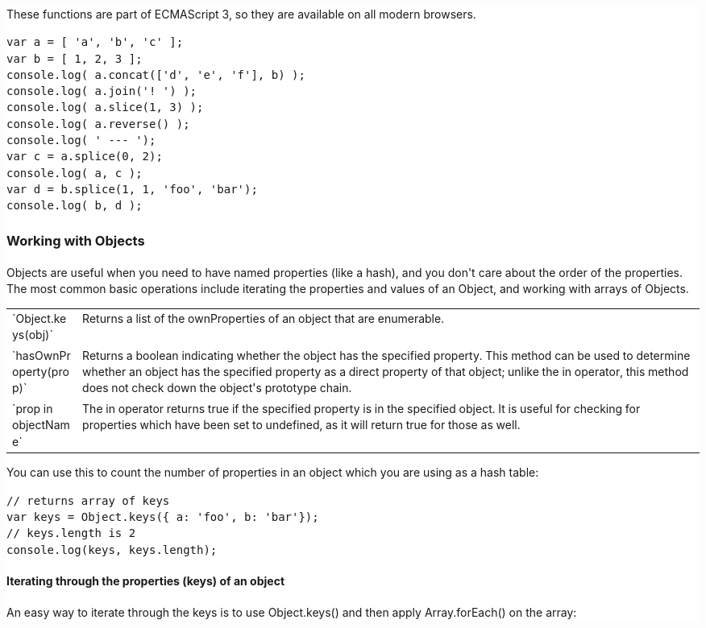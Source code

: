 These functions are part of ECMAScript 3, so they are available on all modern browsers.

<pre class="run prettyprint">
var a = [ 'a', 'b', 'c' ];
var b = [ 1, 2, 3 ];
console.log( a.concat(['d', 'e', 'f'], b) );
console.log( a.join('! ') );
console.log( a.slice(1, 3) );
console.log( a.reverse() );
console.log( ' --- ');
var c = a.splice(0, 2);
console.log( a, c );
var d = b.splice(1, 1, 'foo', 'bar');
console.log( b, d );
</pre>

### Working with Objects

Objects are useful when you need to have named properties (like a hash), and you don't care about the order of the properties. The most common basic operations include iterating the properties and values of an Object, and working with arrays of Objects.

<table>
<tr>
<td>`Object.keys(obj)`</td>
<td>Returns a list of the ownProperties of an object that are enumerable.</td>
</tr><tr>
<td>`hasOwnProperty(prop)`</td>
<td>Returns a boolean indicating whether the object has the specified property. This method can be used to determine whether an object has the specified property as a direct property of that object; unlike the in operator, this method does not check down the object's prototype chain.
</td>
</tr>
<tr><td>`prop in objectName`</td><td>The in operator returns true if the specified property is in the specified object. It is useful for checking for properties which have been set to undefined, as it will return true for those as well.</td>
</tr>
</table>

You can use this to count the number of properties in an object which you are using as a hash table:

<pre class="run prettyprint">
// returns array of keys
var keys = Object.keys({ a: 'foo', b: 'bar'});
// keys.length is 2
console.log(keys, keys.length);
</pre>

#### Iterating through the properties (keys) of an object

An easy way to iterate through the keys is to use Object.keys() and then apply Array.forEach() on the array:
